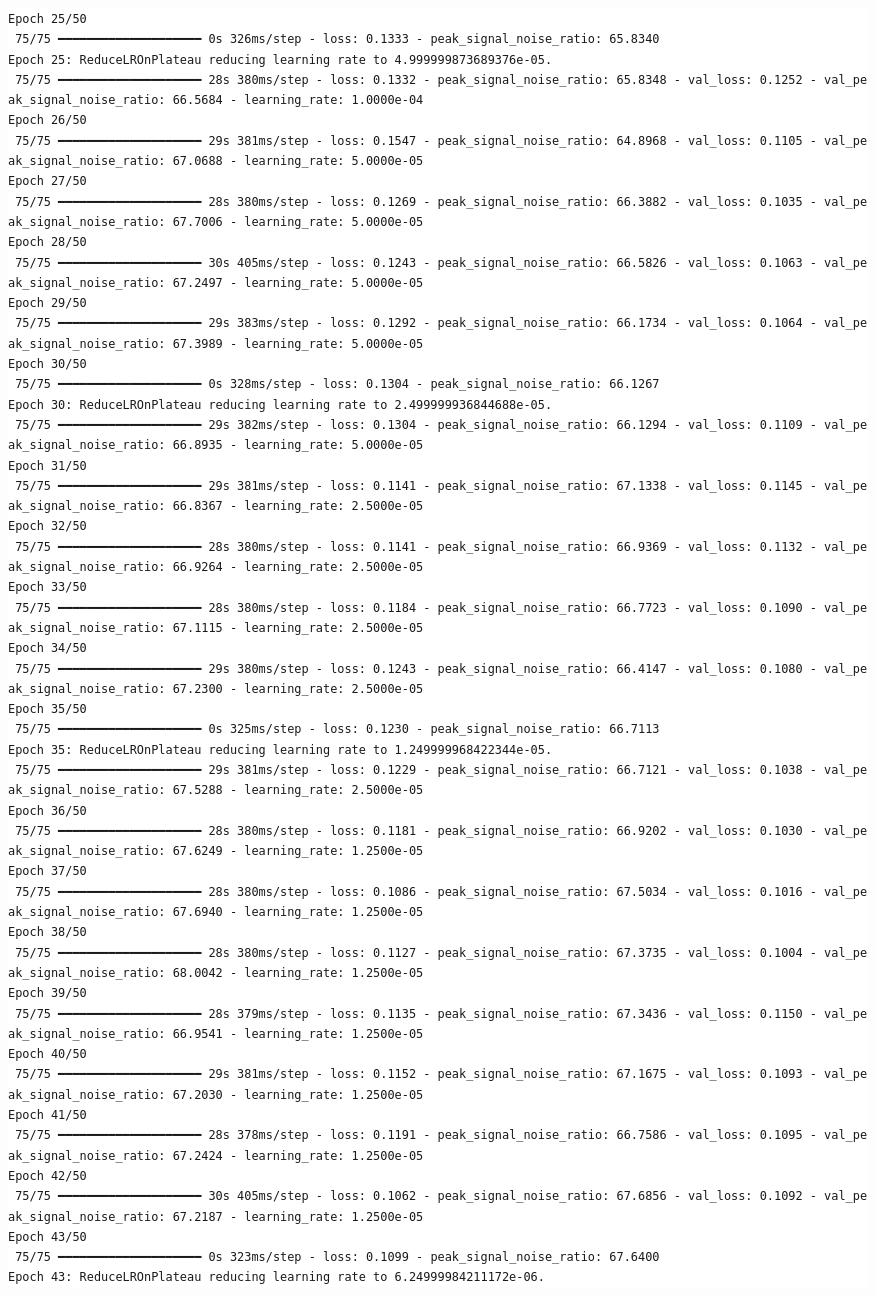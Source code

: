 ```plain
Epoch 25/50
 75/75 ━━━━━━━━━━━━━━━━━━━━ 0s 326ms/step - loss: 0.1333 - peak_signal_noise_ratio: 65.8340
Epoch 25: ReduceLROnPlateau reducing learning rate to 4.999999873689376e-05.
 75/75 ━━━━━━━━━━━━━━━━━━━━ 28s 380ms/step - loss: 0.1332 - peak_signal_noise_ratio: 65.8348 - val_loss: 0.1252 - val_peak_signal_noise_ratio: 66.5684 - learning_rate: 1.0000e-04
Epoch 26/50
 75/75 ━━━━━━━━━━━━━━━━━━━━ 29s 381ms/step - loss: 0.1547 - peak_signal_noise_ratio: 64.8968 - val_loss: 0.1105 - val_peak_signal_noise_ratio: 67.0688 - learning_rate: 5.0000e-05
Epoch 27/50
 75/75 ━━━━━━━━━━━━━━━━━━━━ 28s 380ms/step - loss: 0.1269 - peak_signal_noise_ratio: 66.3882 - val_loss: 0.1035 - val_peak_signal_noise_ratio: 67.7006 - learning_rate: 5.0000e-05
Epoch 28/50
 75/75 ━━━━━━━━━━━━━━━━━━━━ 30s 405ms/step - loss: 0.1243 - peak_signal_noise_ratio: 66.5826 - val_loss: 0.1063 - val_peak_signal_noise_ratio: 67.2497 - learning_rate: 5.0000e-05
Epoch 29/50
 75/75 ━━━━━━━━━━━━━━━━━━━━ 29s 383ms/step - loss: 0.1292 - peak_signal_noise_ratio: 66.1734 - val_loss: 0.1064 - val_peak_signal_noise_ratio: 67.3989 - learning_rate: 5.0000e-05
Epoch 30/50
 75/75 ━━━━━━━━━━━━━━━━━━━━ 0s 328ms/step - loss: 0.1304 - peak_signal_noise_ratio: 66.1267
Epoch 30: ReduceLROnPlateau reducing learning rate to 2.499999936844688e-05.
 75/75 ━━━━━━━━━━━━━━━━━━━━ 29s 382ms/step - loss: 0.1304 - peak_signal_noise_ratio: 66.1294 - val_loss: 0.1109 - val_peak_signal_noise_ratio: 66.8935 - learning_rate: 5.0000e-05
Epoch 31/50
 75/75 ━━━━━━━━━━━━━━━━━━━━ 29s 381ms/step - loss: 0.1141 - peak_signal_noise_ratio: 67.1338 - val_loss: 0.1145 - val_peak_signal_noise_ratio: 66.8367 - learning_rate: 2.5000e-05
Epoch 32/50
 75/75 ━━━━━━━━━━━━━━━━━━━━ 28s 380ms/step - loss: 0.1141 - peak_signal_noise_ratio: 66.9369 - val_loss: 0.1132 - val_peak_signal_noise_ratio: 66.9264 - learning_rate: 2.5000e-05
Epoch 33/50
 75/75 ━━━━━━━━━━━━━━━━━━━━ 28s 380ms/step - loss: 0.1184 - peak_signal_noise_ratio: 66.7723 - val_loss: 0.1090 - val_peak_signal_noise_ratio: 67.1115 - learning_rate: 2.5000e-05
Epoch 34/50
 75/75 ━━━━━━━━━━━━━━━━━━━━ 29s 380ms/step - loss: 0.1243 - peak_signal_noise_ratio: 66.4147 - val_loss: 0.1080 - val_peak_signal_noise_ratio: 67.2300 - learning_rate: 2.5000e-05
Epoch 35/50
 75/75 ━━━━━━━━━━━━━━━━━━━━ 0s 325ms/step - loss: 0.1230 - peak_signal_noise_ratio: 66.7113
Epoch 35: ReduceLROnPlateau reducing learning rate to 1.249999968422344e-05.
 75/75 ━━━━━━━━━━━━━━━━━━━━ 29s 381ms/step - loss: 0.1229 - peak_signal_noise_ratio: 66.7121 - val_loss: 0.1038 - val_peak_signal_noise_ratio: 67.5288 - learning_rate: 2.5000e-05
Epoch 36/50
 75/75 ━━━━━━━━━━━━━━━━━━━━ 28s 380ms/step - loss: 0.1181 - peak_signal_noise_ratio: 66.9202 - val_loss: 0.1030 - val_peak_signal_noise_ratio: 67.6249 - learning_rate: 1.2500e-05
Epoch 37/50
 75/75 ━━━━━━━━━━━━━━━━━━━━ 28s 380ms/step - loss: 0.1086 - peak_signal_noise_ratio: 67.5034 - val_loss: 0.1016 - val_peak_signal_noise_ratio: 67.6940 - learning_rate: 1.2500e-05
Epoch 38/50
 75/75 ━━━━━━━━━━━━━━━━━━━━ 28s 380ms/step - loss: 0.1127 - peak_signal_noise_ratio: 67.3735 - val_loss: 0.1004 - val_peak_signal_noise_ratio: 68.0042 - learning_rate: 1.2500e-05
Epoch 39/50
 75/75 ━━━━━━━━━━━━━━━━━━━━ 28s 379ms/step - loss: 0.1135 - peak_signal_noise_ratio: 67.3436 - val_loss: 0.1150 - val_peak_signal_noise_ratio: 66.9541 - learning_rate: 1.2500e-05
Epoch 40/50
 75/75 ━━━━━━━━━━━━━━━━━━━━ 29s 381ms/step - loss: 0.1152 - peak_signal_noise_ratio: 67.1675 - val_loss: 0.1093 - val_peak_signal_noise_ratio: 67.2030 - learning_rate: 1.2500e-05
Epoch 41/50
 75/75 ━━━━━━━━━━━━━━━━━━━━ 28s 378ms/step - loss: 0.1191 - peak_signal_noise_ratio: 66.7586 - val_loss: 0.1095 - val_peak_signal_noise_ratio: 67.2424 - learning_rate: 1.2500e-05
Epoch 42/50
 75/75 ━━━━━━━━━━━━━━━━━━━━ 30s 405ms/step - loss: 0.1062 - peak_signal_noise_ratio: 67.6856 - val_loss: 0.1092 - val_peak_signal_noise_ratio: 67.2187 - learning_rate: 1.2500e-05
Epoch 43/50
 75/75 ━━━━━━━━━━━━━━━━━━━━ 0s 323ms/step - loss: 0.1099 - peak_signal_noise_ratio: 67.6400
Epoch 43: ReduceLROnPlateau reducing learning rate to 6.24999984211172e-06.
```